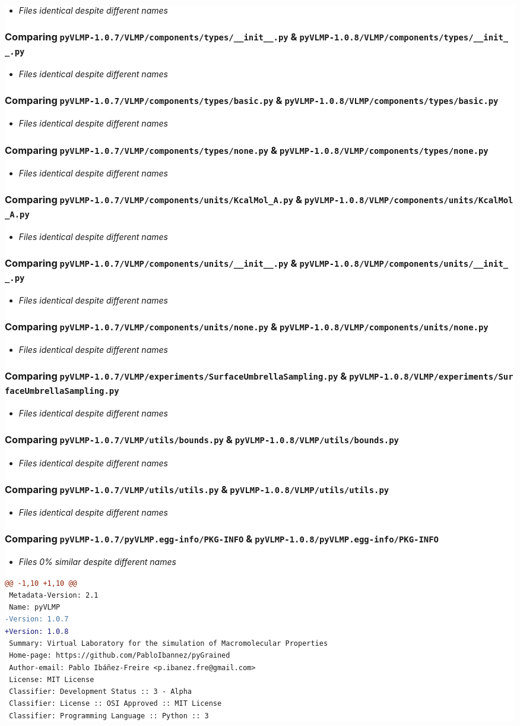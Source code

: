  * *Files identical despite different names*

### Comparing `pyVLMP-1.0.7/VLMP/components/types/__init__.py` & `pyVLMP-1.0.8/VLMP/components/types/__init__.py`

 * *Files identical despite different names*

### Comparing `pyVLMP-1.0.7/VLMP/components/types/basic.py` & `pyVLMP-1.0.8/VLMP/components/types/basic.py`

 * *Files identical despite different names*

### Comparing `pyVLMP-1.0.7/VLMP/components/types/none.py` & `pyVLMP-1.0.8/VLMP/components/types/none.py`

 * *Files identical despite different names*

### Comparing `pyVLMP-1.0.7/VLMP/components/units/KcalMol_A.py` & `pyVLMP-1.0.8/VLMP/components/units/KcalMol_A.py`

 * *Files identical despite different names*

### Comparing `pyVLMP-1.0.7/VLMP/components/units/__init__.py` & `pyVLMP-1.0.8/VLMP/components/units/__init__.py`

 * *Files identical despite different names*

### Comparing `pyVLMP-1.0.7/VLMP/components/units/none.py` & `pyVLMP-1.0.8/VLMP/components/units/none.py`

 * *Files identical despite different names*

### Comparing `pyVLMP-1.0.7/VLMP/experiments/SurfaceUmbrellaSampling.py` & `pyVLMP-1.0.8/VLMP/experiments/SurfaceUmbrellaSampling.py`

 * *Files identical despite different names*

### Comparing `pyVLMP-1.0.7/VLMP/utils/bounds.py` & `pyVLMP-1.0.8/VLMP/utils/bounds.py`

 * *Files identical despite different names*

### Comparing `pyVLMP-1.0.7/VLMP/utils/utils.py` & `pyVLMP-1.0.8/VLMP/utils/utils.py`

 * *Files identical despite different names*

### Comparing `pyVLMP-1.0.7/pyVLMP.egg-info/PKG-INFO` & `pyVLMP-1.0.8/pyVLMP.egg-info/PKG-INFO`

 * *Files 0% similar despite different names*

```diff
@@ -1,10 +1,10 @@
 Metadata-Version: 2.1
 Name: pyVLMP
-Version: 1.0.7
+Version: 1.0.8
 Summary: Virtual Laboratory for the simulation of Macromolecular Properties
 Home-page: https://github.com/PabloIbannez/pyGrained
 Author-email: Pablo Ibáñez-Freire <p.ibanez.fre@gmail.com>
 License: MIT License
 Classifier: Development Status :: 3 - Alpha
 Classifier: License :: OSI Approved :: MIT License
 Classifier: Programming Language :: Python :: 3
```